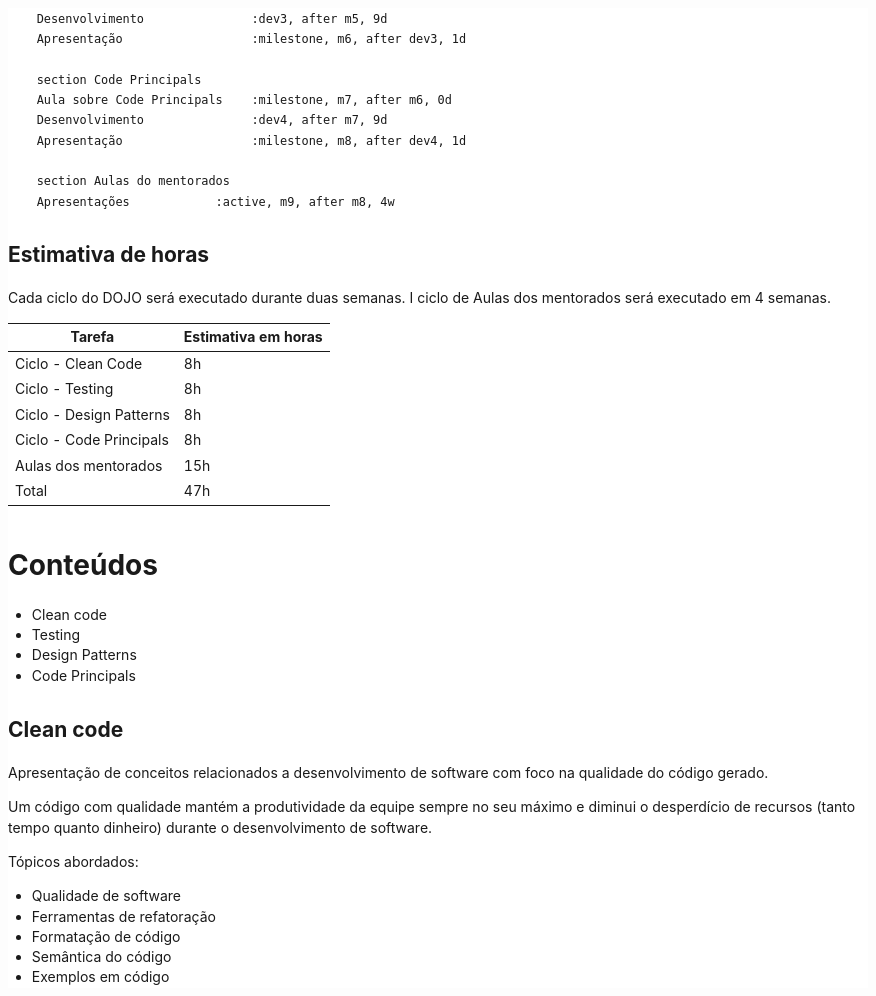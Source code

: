 ```mermaid
    Desenvolvimento               :dev3, after m5, 9d
    Apresentação                  :milestone, m6, after dev3, 1d

    section Code Principals
    Aula sobre Code Principals    :milestone, m7, after m6, 0d
    Desenvolvimento               :dev4, after m7, 9d
    Apresentação                  :milestone, m8, after dev4, 1d

    section Aulas do mentorados
    Apresentações            :active, m9, after m8, 4w
```

## Estimativa de horas

Cada ciclo do DOJO será executado durante duas semanas. I ciclo de Aulas dos mentorados será executado em 4 semanas.

| Tarefa                  | Estimativa em horas |
| ----------------------- | ------------------- |
| Ciclo - Clean Code      | 8h                  |
| Ciclo - Testing         | 8h                  |
| Ciclo - Design Patterns | 8h                  |
| Ciclo - Code Principals | 8h                  |
| Aulas dos mentorados    | 15h                 |
| Total                   | 47h                 |

# Conteúdos

- Clean code
- Testing
- Design Patterns
- Code Principals

## Clean code

Apresentação de conceitos relacionados a desenvolvimento de software com foco na qualidade do código gerado.

Um código com qualidade mantém a produtividade da equipe sempre no seu máximo e diminui o desperdício de recursos (tanto tempo quanto dinheiro) durante o desenvolvimento de software.

Tópicos abordados:

- Qualidade de software
- Ferramentas de refatoração
- Formatação de código
- Semântica do código
- Exemplos em código
